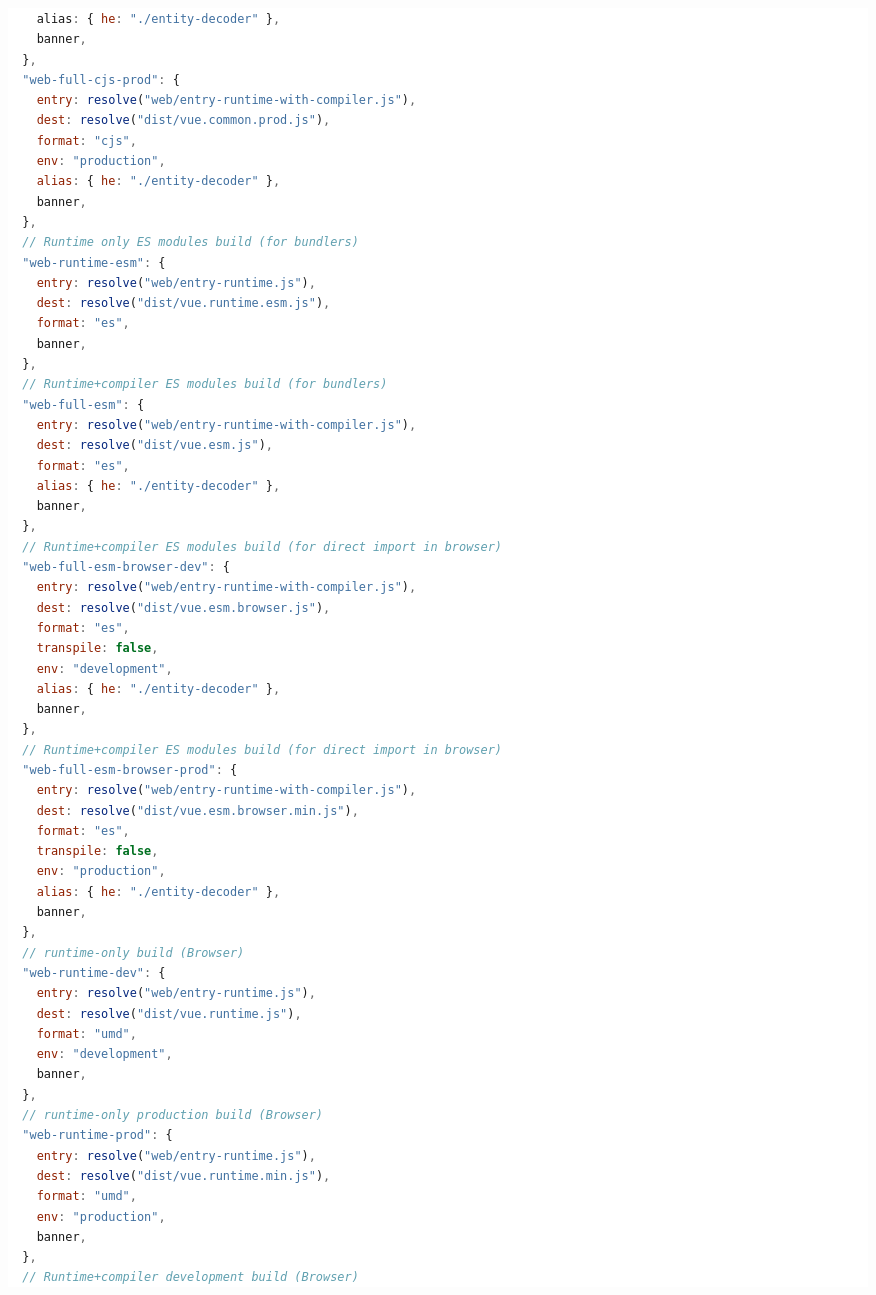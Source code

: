 ```js
    alias: { he: "./entity-decoder" },
    banner,
  },
  "web-full-cjs-prod": {
    entry: resolve("web/entry-runtime-with-compiler.js"),
    dest: resolve("dist/vue.common.prod.js"),
    format: "cjs",
    env: "production",
    alias: { he: "./entity-decoder" },
    banner,
  },
  // Runtime only ES modules build (for bundlers)
  "web-runtime-esm": {
    entry: resolve("web/entry-runtime.js"),
    dest: resolve("dist/vue.runtime.esm.js"),
    format: "es",
    banner,
  },
  // Runtime+compiler ES modules build (for bundlers)
  "web-full-esm": {
    entry: resolve("web/entry-runtime-with-compiler.js"),
    dest: resolve("dist/vue.esm.js"),
    format: "es",
    alias: { he: "./entity-decoder" },
    banner,
  },
  // Runtime+compiler ES modules build (for direct import in browser)
  "web-full-esm-browser-dev": {
    entry: resolve("web/entry-runtime-with-compiler.js"),
    dest: resolve("dist/vue.esm.browser.js"),
    format: "es",
    transpile: false,
    env: "development",
    alias: { he: "./entity-decoder" },
    banner,
  },
  // Runtime+compiler ES modules build (for direct import in browser)
  "web-full-esm-browser-prod": {
    entry: resolve("web/entry-runtime-with-compiler.js"),
    dest: resolve("dist/vue.esm.browser.min.js"),
    format: "es",
    transpile: false,
    env: "production",
    alias: { he: "./entity-decoder" },
    banner,
  },
  // runtime-only build (Browser)
  "web-runtime-dev": {
    entry: resolve("web/entry-runtime.js"),
    dest: resolve("dist/vue.runtime.js"),
    format: "umd",
    env: "development",
    banner,
  },
  // runtime-only production build (Browser)
  "web-runtime-prod": {
    entry: resolve("web/entry-runtime.js"),
    dest: resolve("dist/vue.runtime.min.js"),
    format: "umd",
    env: "production",
    banner,
  },
  // Runtime+compiler development build (Browser)
```